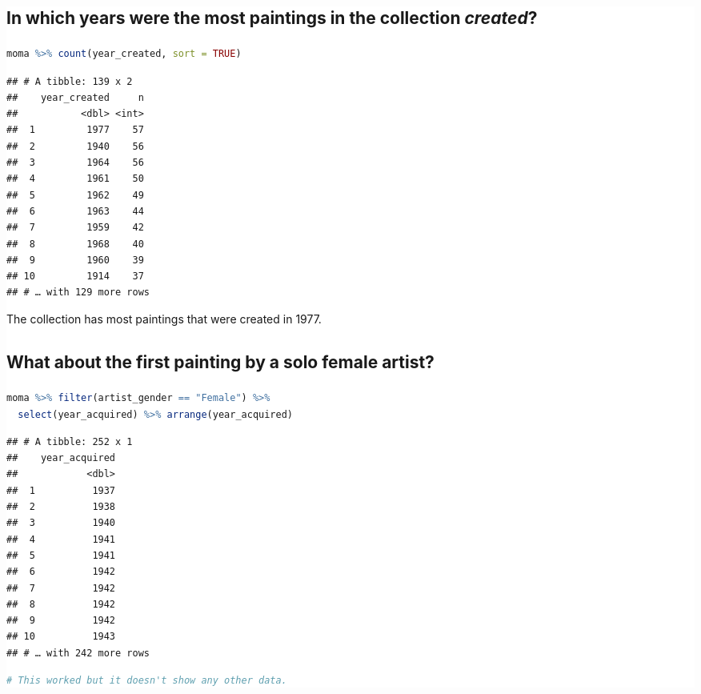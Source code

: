 ## In which years were the most paintings in the collection _created_?

```r
moma %>% count(year_created, sort = TRUE)
```

```
## # A tibble: 139 x 2
##    year_created     n
##           <dbl> <int>
##  1         1977    57
##  2         1940    56
##  3         1964    56
##  4         1961    50
##  5         1962    49
##  6         1963    44
##  7         1959    42
##  8         1968    40
##  9         1960    39
## 10         1914    37
## # … with 129 more rows
```
The collection has most paintings that were created in 1977.

## What about the first painting by a solo female artist?

```r
moma %>% filter(artist_gender == "Female") %>% 
  select(year_acquired) %>% arrange(year_acquired)
```

```
## # A tibble: 252 x 1
##    year_acquired
##            <dbl>
##  1          1937
##  2          1938
##  3          1940
##  4          1941
##  5          1941
##  6          1942
##  7          1942
##  8          1942
##  9          1942
## 10          1943
## # … with 242 more rows
```

```r
# This worked but it doesn't show any other data.
```

